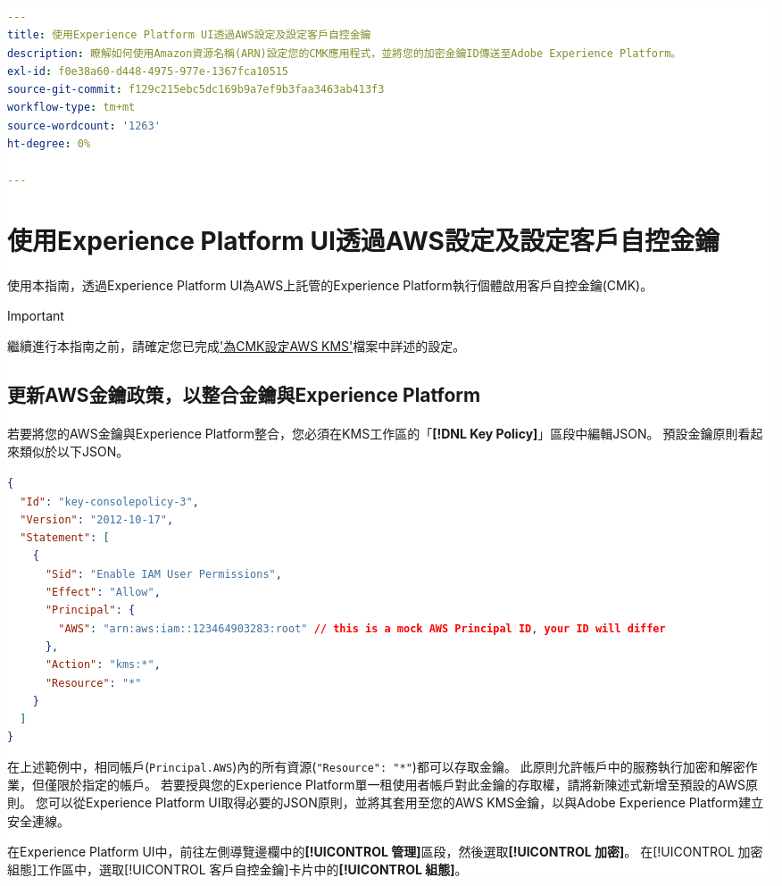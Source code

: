 ```yaml
---
title: 使用Experience Platform UI透過AWS設定及設定客戶自控金鑰
description: 瞭解如何使用Amazon資源名稱(ARN)設定您的CMK應用程式，並將您的加密金鑰ID傳送至Adobe Experience Platform。
exl-id: f0e38a60-d448-4975-977e-1367fca10515
source-git-commit: f129c215ebc5dc169b9a7ef9b3faa3463ab413f3
workflow-type: tm+mt
source-wordcount: '1263'
ht-degree: 0%

---
```


# 使用Experience Platform UI透過AWS設定及設定客戶自控金鑰

使用本指南，透過Experience Platform UI為AWS上託管的Experience Platform執行個體啟用客戶自控金鑰(CMK)。

>[!IMPORTANT]
>
>繼續進行本指南之前，請確定您已完成[&#39;為CMK設定AWS KMS&#39;](./configure-kms.md)檔案中詳述的設定。

## 更新AWS金鑰政策，以整合金鑰與Experience Platform

若要將您的AWS金鑰與Experience Platform整合，您必須在KMS工作區的「**[!DNL Key Policy]**」區段中編輯JSON。 預設金鑰原則看起來類似於以下JSON。



```JSON
{
  "Id": "key-consolepolicy-3",
  "Version": "2012-10-17",
  "Statement": [
    {
      "Sid": "Enable IAM User Permissions",
      "Effect": "Allow",
      "Principal": {
        "AWS": "arn:aws:iam::123464903283:root" // this is a mock AWS Principal ID, your ID will differ
      },
      "Action": "kms:*",
      "Resource": "*"
    }
  ]
}
```

在上述範例中，相同帳戶(`Principal.AWS`)內的所有資源(`"Resource": "*"`)都可以存取金鑰。 此原則允許帳戶中的服務執行加密和解密作業，但僅限於指定的帳戶。 若要授與您的Experience Platform單一租使用者帳戶對此金鑰的存取權，請將新陳述式新增至預設的AWS原則。 您可以從Experience Platform UI取得必要的JSON原則，並將其套用至您的AWS KMS金鑰，以與Adobe Experience Platform建立安全連線。

在Experience Platform UI中，前往左側導覽邊欄中的&#x200B;**[!UICONTROL 管理]**&#x200B;區段，然後選取&#x200B;**[!UICONTROL 加密]**。 在[!UICONTROL 加密組態]工作區中，選取[!UICONTROL 客戶自控金鑰]卡片中的&#x200B;**[!UICONTROL 組態]**。
